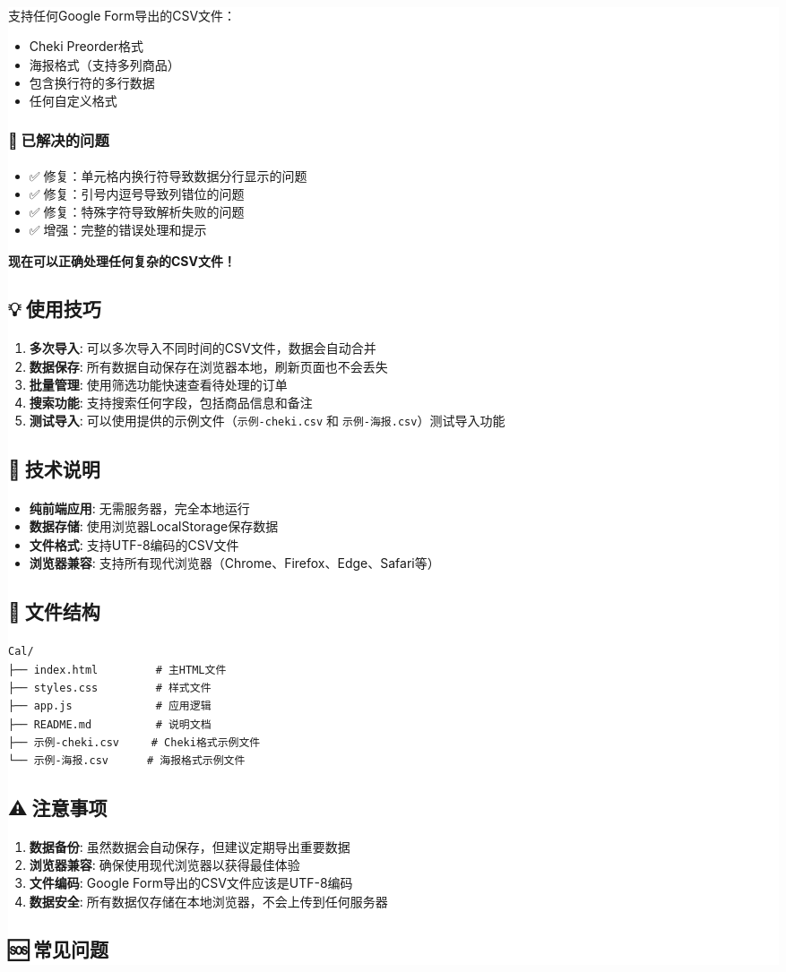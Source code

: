 支持任何Google Form导出的CSV文件：
- Cheki Preorder格式
- 海报格式（支持多列商品）
- 包含换行符的多行数据
- 任何自定义格式

### 🔧 已解决的问题

- ✅ 修复：单元格内换行符导致数据分行显示的问题
- ✅ 修复：引号内逗号导致列错位的问题
- ✅ 修复：特殊字符导致解析失败的问题
- ✅ 增强：完整的错误处理和提示

**现在可以正确处理任何复杂的CSV文件！**

## 💡 使用技巧

1. **多次导入**: 可以多次导入不同时间的CSV文件，数据会自动合并
2. **数据保存**: 所有数据自动保存在浏览器本地，刷新页面也不会丢失
3. **批量管理**: 使用筛选功能快速查看待处理的订单
4. **搜索功能**: 支持搜索任何字段，包括商品信息和备注
5. **测试导入**: 可以使用提供的示例文件（`示例-cheki.csv` 和 `示例-海报.csv`）测试导入功能

## 🔧 技术说明

- **纯前端应用**: 无需服务器，完全本地运行
- **数据存储**: 使用浏览器LocalStorage保存数据
- **文件格式**: 支持UTF-8编码的CSV文件
- **浏览器兼容**: 支持所有现代浏览器（Chrome、Firefox、Edge、Safari等）

## 📁 文件结构

```
Cal/
├── index.html         # 主HTML文件
├── styles.css         # 样式文件
├── app.js             # 应用逻辑
├── README.md          # 说明文档
├── 示例-cheki.csv     # Cheki格式示例文件
└── 示例-海报.csv      # 海报格式示例文件
```

## ⚠️ 注意事项

1. **数据备份**: 虽然数据会自动保存，但建议定期导出重要数据
2. **浏览器兼容**: 确保使用现代浏览器以获得最佳体验
3. **文件编码**: Google Form导出的CSV文件应该是UTF-8编码
4. **数据安全**: 所有数据仅存储在本地浏览器，不会上传到任何服务器

## 🆘 常见问题
